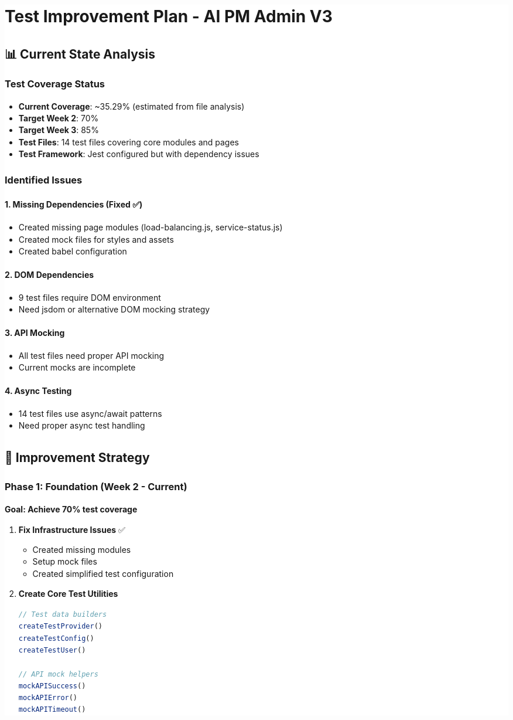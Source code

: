 # Test Improvement Plan - AI PM Admin V3

## 📊 Current State Analysis

### Test Coverage Status
- **Current Coverage**: ~35.29% (estimated from file analysis)
- **Target Week 2**: 70%
- **Target Week 3**: 85%
- **Test Files**: 14 test files covering core modules and pages
- **Test Framework**: Jest configured but with dependency issues

### Identified Issues

#### 1. **Missing Dependencies** (Fixed ✅)
- Created missing page modules (load-balancing.js, service-status.js)
- Created mock files for styles and assets
- Created babel configuration

#### 2. **DOM Dependencies**
- 9 test files require DOM environment
- Need jsdom or alternative DOM mocking strategy

#### 3. **API Mocking**
- All test files need proper API mocking
- Current mocks are incomplete

#### 4. **Async Testing**
- 14 test files use async/await patterns
- Need proper async test handling

## 🎯 Improvement Strategy

### Phase 1: Foundation (Week 2 - Current)
**Goal: Achieve 70% test coverage**

1. **Fix Infrastructure Issues** ✅
   - Created missing modules
   - Setup mock files
   - Created simplified test configuration

2. **Create Core Test Utilities**
   ```javascript
   // Test data builders
   createTestProvider()
   createTestConfig()
   createTestUser()
   
   // API mock helpers
   mockAPISuccess()
   mockAPIError()
   mockAPITimeout()
   ```
